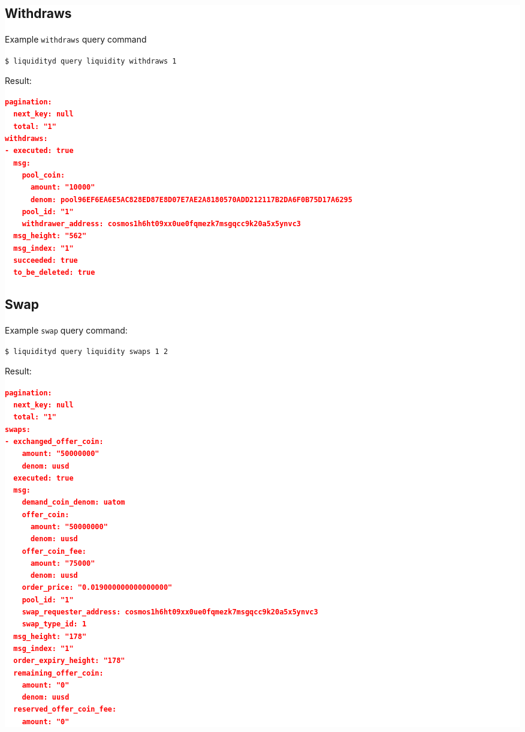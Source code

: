 ## Withdraws

Example `withdraws` query command 

```bash
$ liquidityd query liquidity withdraws 1
```

Result:

```json
pagination:
  next_key: null
  total: "1"
withdraws:
- executed: true
  msg:
    pool_coin:
      amount: "10000"
      denom: pool96EF6EA6E5AC828ED87E8D07E7AE2A8180570ADD212117B2DA6F0B75D17A6295
    pool_id: "1"
    withdrawer_address: cosmos1h6ht09xx0ue0fqmezk7msgqcc9k20a5x5ynvc3
  msg_height: "562"
  msg_index: "1"
  succeeded: true
  to_be_deleted: true
```
## Swap

Example `swap` query command:

```bash
$ liquidityd query liquidity swaps 1 2
```

Result:

```json
pagination:
  next_key: null
  total: "1"
swaps:
- exchanged_offer_coin:
    amount: "50000000"
    denom: uusd
  executed: true
  msg:
    demand_coin_denom: uatom
    offer_coin:
      amount: "50000000"
      denom: uusd
    offer_coin_fee:
      amount: "75000"
      denom: uusd
    order_price: "0.019000000000000000"
    pool_id: "1"
    swap_requester_address: cosmos1h6ht09xx0ue0fqmezk7msgqcc9k20a5x5ynvc3
    swap_type_id: 1
  msg_height: "178"
  msg_index: "1"
  order_expiry_height: "178"
  remaining_offer_coin:
    amount: "0"
    denom: uusd
  reserved_offer_coin_fee:
    amount: "0"
```